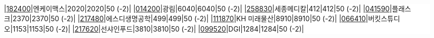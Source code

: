 |[182400](https://finance.daum.net/quotes/A182400)|엔케이맥스|2020|2020|50 (-2)|
|[014200](https://finance.daum.net/quotes/A014200)|광림|6040|6040|50 (-2)|
|[258830](https://finance.daum.net/quotes/A258830)|세종메디칼|412|412|50 (-2)|
|[041590](https://finance.daum.net/quotes/A041590)|플래스크|2370|2370|50 (-2)|
|[217480](https://finance.daum.net/quotes/A217480)|에스디생명공학|499|499|50 (-2)|
|[111870](https://finance.daum.net/quotes/A111870)|KH 미래물산|8910|8910|50 (-2)|
|[066410](https://finance.daum.net/quotes/A066410)|버킷스튜디오|1153|1153|50 (-2)|
|[217620](https://finance.daum.net/quotes/A217620)|선샤인푸드|3810|3810|50 (-2)|
|[099520](https://finance.daum.net/quotes/A099520)|DGI|1284|1284|50 (-2)|
